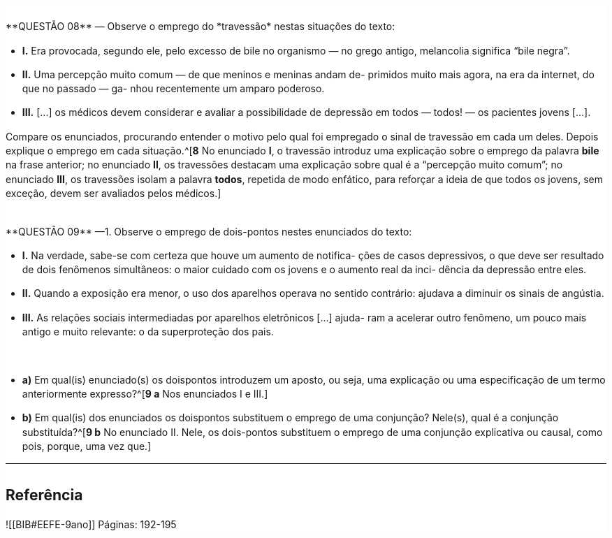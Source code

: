 

<br />
**QUESTÃO 08** — Observe o emprego do *travessão* nestas situações do texto:

- **I.** Era provocada, segundo ele, pelo excesso de bile no organismo — no grego antigo, melancolia significa “bile negra”.

- **II.** Uma percepção muito comum — de que meninos e meninas andam de- primidos muito mais agora, na era da internet, do que no passado — ga- nhou recentemente um amparo poderoso.

- **III.** [...] os médicos devem considerar e avaliar a possibilidade de depressão em todos — todos! — os pacientes jovens [...].

Compare os enunciados, procurando entender o motivo pelo qual foi empregado o sinal de travessão em cada um deles. Depois explique o emprego em cada situação.^[**8** No enunciado **I**, o travessão introduz uma explicação sobre o emprego da palavra **bile** na frase anterior; no enunciado **II**, os travessões destacam uma explicação sobre qual é a “percepção muito comum”; no enunciado **III**, os travessões isolam a palavra **todos**, repetida de modo enfático, para reforçar a ideia de que todos os jovens, sem exceção, devem ser avaliados pelos médicos.]

<br />
**QUESTÃO 09** —1. Observe o emprego de dois-pontos nestes enunciados do texto:

- **I.** Na verdade, sabe-se com certeza que houve um aumento de notifica- ções de casos depressivos, o que deve ser resultado de dois fenômenos simultâneos: o maior cuidado com os jovens e o aumento real da inci- dência da depressão entre eles.

- **II.** Quando a exposição era menor, o uso dos aparelhos operava no sentido contrário: ajudava a diminuir os sinais de angústia.

- **III.** As relações sociais intermediadas por aparelhos eletrônicos [...] ajuda- ram a acelerar outro fenômeno, um pouco mais antigo e muito relevante: o da superproteção dos pais.

<br />

- **a)** Em qual(is) enunciado(s) os dois­pontos introduzem um aposto, ou seja, uma explicação ou uma especificação de um termo anteriormente expresso?^[**9 a** Nos enunciados I e III.]

- **b)** Em qual(is) dos enunciados os dois­pontos substituem o emprego de uma conjunção? Nele(s), qual é a conjunção substituída?^[**9 b** No enunciado II. Nele, os dois-pontos substituem o emprego de uma conjunção explicativa ou causal, como pois, porque, uma vez que.]

---

## Referência

![[BIB#EEFE-9ano]]
Páginas: 192-195

[^atv2]: Oriente os alunos a observar aten- tamente o emprego dos sinais de pon- tuação, pois isso facilitará a formaliza- ção de algumas regras de pontuação previstas pela gramática normativa.